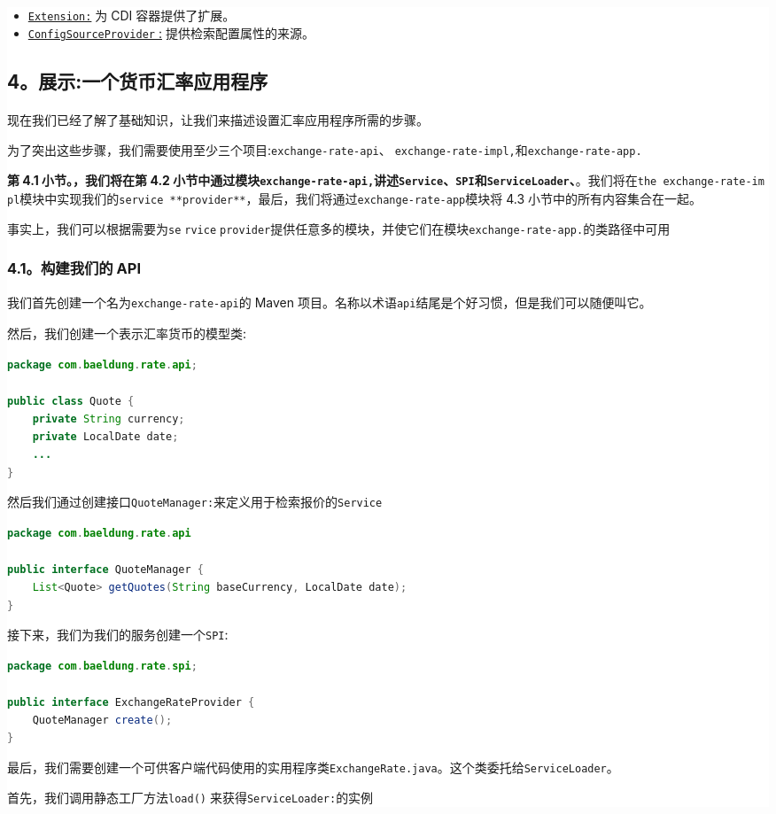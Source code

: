 *   [`Extension:`](https://web.archive.org/web/20221226084713/https://docs.oracle.com/javaee/7/api/javax/enterprise/inject/spi/Extension.html) 为 CDI 容器提供了扩展。
*   [`ConfigSourceProvider` :](https://web.archive.org/web/20221226084713/https://openliberty.io/docs/20.0.0.7/reference/javadoc/microprofile-1.2-javadoc.html#package=org/eclipse/microprofile/config/spi/package-frame.html&class=org/eclipse/microprofile/config/spi/ConfigSourceProvider.html) 提供检索配置属性的来源。

## 4。展示:一个货币汇率应用程序

现在我们已经了解了基础知识，让我们来描述设置汇率应用程序所需的步骤。

为了突出这些步骤，我们需要使用至少三个项目:`exchange-rate-api`、 `exchange-rate-impl,`和`exchange-rate-app.`

**第 4.1 小节。，我们将在第 4.2 小节中通过模块`exchange-rate-api,`讲述`Service`、`SPI`和`ServiceLoader`、**。我们将在`the exchange-rate-impl`模块中实现我们的`service **provider**`，最后，我们将通过`exchange-rate-app`模块将 4.3 小节中的所有内容集合在一起。

事实上，我们可以根据需要为`se` `rvice` `provider`提供任意多的模块，并使它们在模块`exchange-rate-app.`的类路径中可用

### 4.1。构建我们的 API

我们首先创建一个名为`exchange-rate-api`的 Maven 项目。名称以术语`api`结尾是个好习惯，但是我们可以随便叫它。

然后，我们创建一个表示汇率货币的模型类:

```java
package com.baeldung.rate.api;

public class Quote {
    private String currency;
    private LocalDate date;
    ...
}
```

然后我们通过创建接口`QuoteManager:`来定义用于检索报价的`Service`

```java
package com.baeldung.rate.api

public interface QuoteManager {
    List<Quote> getQuotes(String baseCurrency, LocalDate date);
}
```

接下来，我们为我们的服务创建一个`SPI`:

```java
package com.baeldung.rate.spi;

public interface ExchangeRateProvider {
    QuoteManager create();
}
```

最后，我们需要创建一个可供客户端代码使用的实用程序类`ExchangeRate.java`。这个类委托给`ServiceLoader`。

首先，我们调用静态工厂方法`load()` 来获得`ServiceLoader:`的实例
